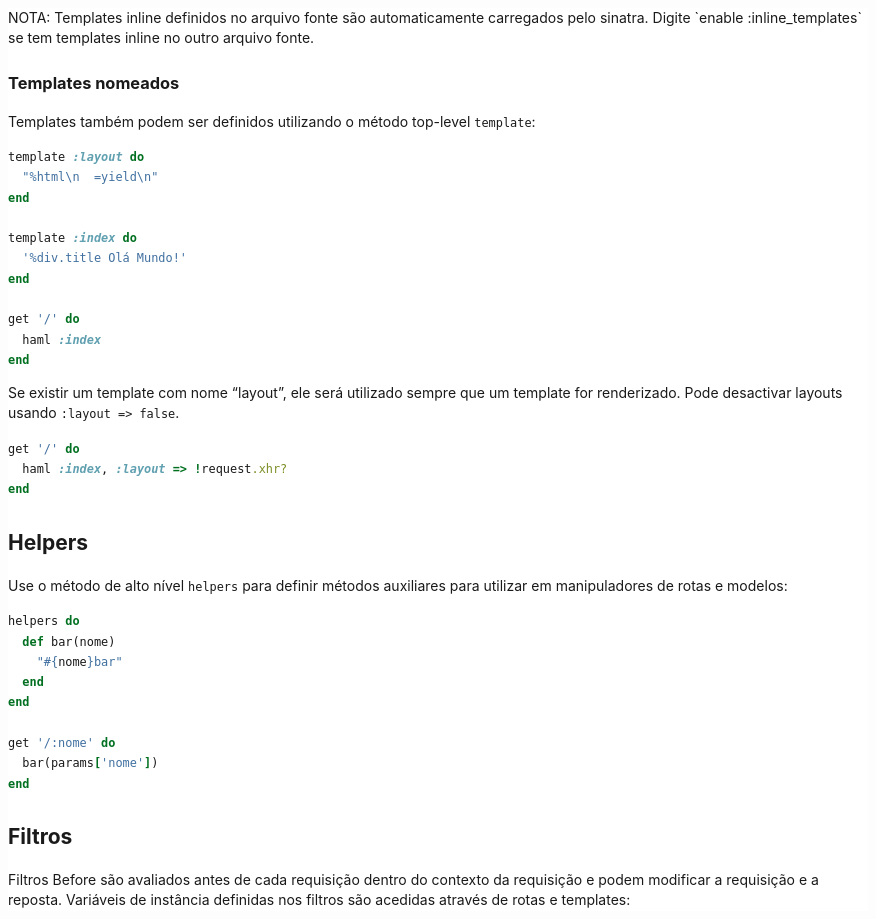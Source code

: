 NOTA: Templates inline definidos no arquivo fonte são automaticamente
carregados pelo sinatra. Digite \`enable :inline\_templates\` se tem
templates inline no outro arquivo fonte.

### Templates nomeados

Templates também podem ser definidos utilizando o método top-level
`template`:

```ruby
template :layout do
  "%html\n  =yield\n"
end

template :index do
  '%div.title Olá Mundo!'
end

get '/' do
  haml :index
end
```

Se existir um template com nome “layout”, ele será utilizado sempre que
um template for renderizado. Pode desactivar layouts usando
`:layout => false`.

```ruby
get '/' do
  haml :index, :layout => !request.xhr?
end
```

## Helpers

Use o método de alto nível `helpers` para definir métodos auxiliares
para utilizar em manipuladores de rotas e modelos:

```ruby
helpers do
  def bar(nome)
    "#{nome}bar"
  end
end

get '/:nome' do
  bar(params['nome'])
end
```

## Filtros

Filtros Before são avaliados antes de cada requisição dentro do contexto
da requisição e podem modificar a requisição e a reposta. Variáveis de
instância definidas nos filtros são acedidas através de rotas e
templates:
